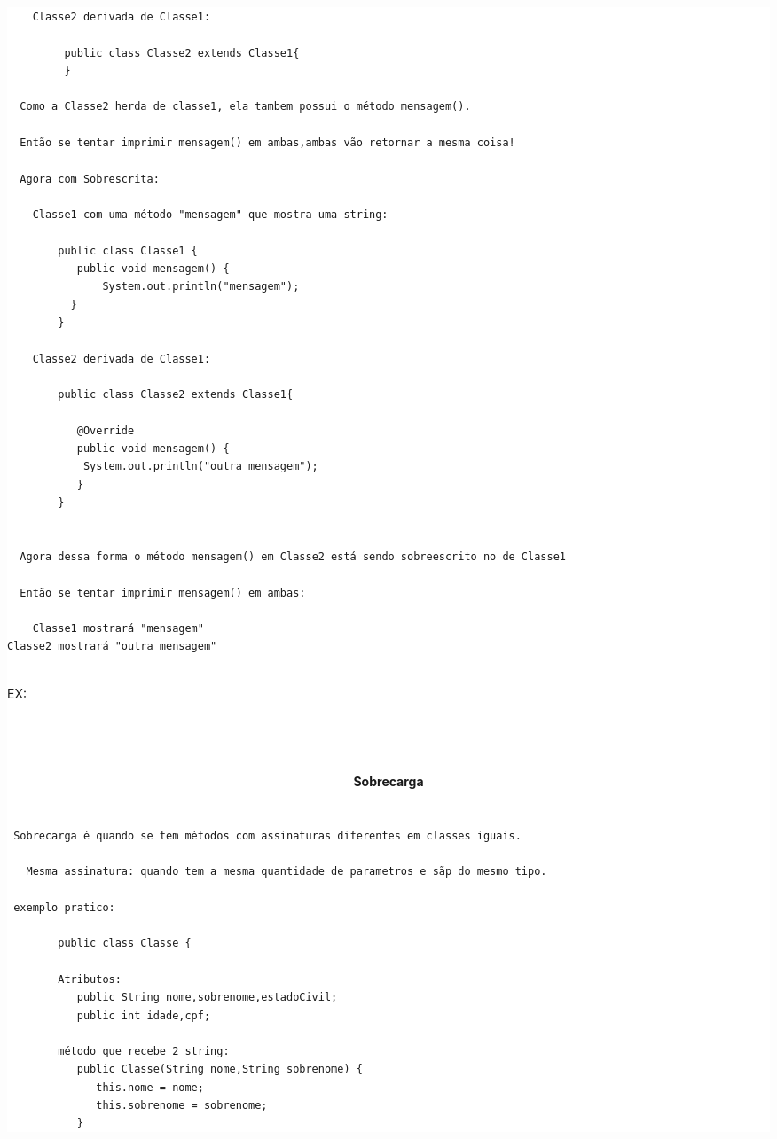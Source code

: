         Classe2 derivada de Classe1:
      
             public class Classe2 extends Classe1{
             }
      
      Como a Classe2 herda de classe1, ela tambem possui o método mensagem().
      
      Então se tentar imprimir mensagem() em ambas,ambas vão retornar a mesma coisa!
      
      Agora com Sobrescrita:
      
        Classe1 com uma método "mensagem" que mostra uma string:
      
            public class Classe1 {
               public void mensagem() {
                   System.out.println("mensagem");
              }
            }
	
        Classe2 derivada de Classe1:
      
            public class Classe2 extends Classe1{
            
               @Override
               public void mensagem() {
            	System.out.println("outra mensagem");
               }
            }
      

      Agora dessa forma o método mensagem() em Classe2 está sendo sobreescrito no de Classe1
      
      Então se tentar imprimir mensagem() em ambas:
      
        Classe1 mostrará "mensagem"
	Classe2 mostrará "outra mensagem"
	⠀⠀
EX:
</br>
<h1></h1>
</br>

<h4 align="center">Sobrecarga</h4>


     ⠀⠀
     Sobrecarga é quando se tem métodos com assinaturas diferentes em classes iguais.
     
       Mesma assinatura: quando tem a mesma quantidade de parametros e sãp do mesmo tipo.
     
     exemplo pratico:
      
            public class Classe {
            
            Atributos:
               public String nome,sobrenome,estadoCivil;
               public int idade,cpf;
            
            método que recebe 2 string:
               public Classe(String nome,String sobrenome) {
                  this.nome = nome;
                  this.sobrenome = sobrenome;
               }
            